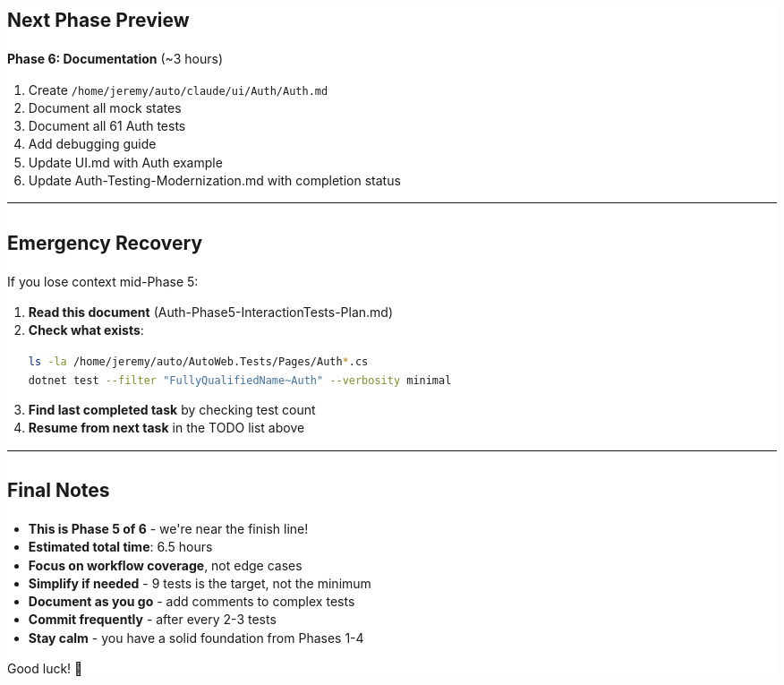 
## Next Phase Preview

**Phase 6: Documentation** (~3 hours)

1. Create `/home/jeremy/auto/claude/ui/Auth/Auth.md`
2. Document all mock states
3. Document all 61 Auth tests
4. Add debugging guide
5. Update UI.md with Auth example
6. Update Auth-Testing-Modernization.md with completion status

---

## Emergency Recovery

If you lose context mid-Phase 5:

1. **Read this document** (Auth-Phase5-InteractionTests-Plan.md)
2. **Check what exists**:
   ```bash
   ls -la /home/jeremy/auto/AutoWeb.Tests/Pages/Auth*.cs
   dotnet test --filter "FullyQualifiedName~Auth" --verbosity minimal
   ```
3. **Find last completed task** by checking test count
4. **Resume from next task** in the TODO list above

---

## Final Notes

- **This is Phase 5 of 6** - we're near the finish line!
- **Estimated total time**: 6.5 hours
- **Focus on workflow coverage**, not edge cases
- **Simplify if needed** - 9 tests is the target, not the minimum
- **Document as you go** - add comments to complex tests
- **Commit frequently** - after every 2-3 tests
- **Stay calm** - you have a solid foundation from Phases 1-4

Good luck! 🚀
